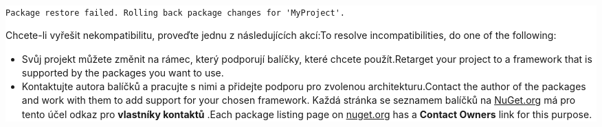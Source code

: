 ```output
Package restore failed. Rolling back package changes for 'MyProject'.
```

<span data-ttu-id="96a0d-197">Chcete-li vyřešit nekompatibilitu, proveďte jednu z následujících akcí:</span><span class="sxs-lookup"><span data-stu-id="96a0d-197">To resolve incompatibilities, do one of the following:</span></span>

- <span data-ttu-id="96a0d-198">Svůj projekt můžete změnit na rámec, který podporují balíčky, které chcete použít.</span><span class="sxs-lookup"><span data-stu-id="96a0d-198">Retarget your project to a framework that is supported by the packages you want to use.</span></span>
- <span data-ttu-id="96a0d-199">Kontaktujte autora balíčků a pracujte s nimi a přidejte podporu pro zvolenou architekturu.</span><span class="sxs-lookup"><span data-stu-id="96a0d-199">Contact the author of the packages and work with them to add support for your chosen framework.</span></span> <span data-ttu-id="96a0d-200">Každá stránka se seznamem balíčků na [NuGet.org](https://www.nuget.org/) má pro tento účel odkaz pro **vlastníky kontaktů** .</span><span class="sxs-lookup"><span data-stu-id="96a0d-200">Each package listing page on [nuget.org](https://www.nuget.org/) has a **Contact Owners** link for this purpose.</span></span>

